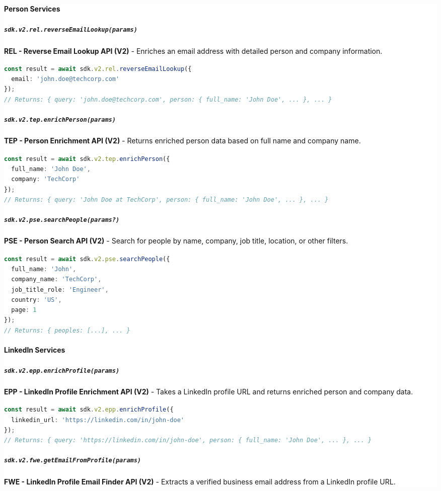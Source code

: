 #### Person Services

##### `sdk.v2.rel.reverseEmailLookup(params)`
**REL - Reverse Email Lookup API (V2)** - Enriches an email address with detailed person and company information.

```typescript
const result = await sdk.v2.rel.reverseEmailLookup({
  email: 'john.doe@techcorp.com'
});
// Returns: { query: 'john.doe@techcorp.com', person: { full_name: 'John Doe', ... }, ... }
```

##### `sdk.v2.tep.enrichPerson(params)`
**TEP - Person Enrichment API (V2)** - Returns enriched person data based on full name and company name.

```typescript
const result = await sdk.v2.tep.enrichPerson({
  full_name: 'John Doe',
  company: 'TechCorp'
});
// Returns: { query: 'John Doe at TechCorp', person: { full_name: 'John Doe', ... }, ... }
```

##### `sdk.v2.pse.searchPeople(params?)`
**PSE - Person Search API (V2)** - Search for people by name, company, job title, location, or other filters.

```typescript
const result = await sdk.v2.pse.searchPeople({
  full_name: 'John',
  company_name: 'TechCorp',
  job_title_role: 'Engineer',
  country: 'US',
  page: 1
});
// Returns: { peoples: [...], ... }
```

#### LinkedIn Services

##### `sdk.v2.epp.enrichProfile(params)`
**EPP - LinkedIn Profile Enrichment API (V2)** - Takes a LinkedIn profile URL and returns enriched person and company data.

```typescript
const result = await sdk.v2.epp.enrichProfile({
  linkedin_url: 'https://linkedin.com/in/john-doe'
});
// Returns: { query: 'https://linkedin.com/in/john-doe', person: { full_name: 'John Doe', ... }, ... }
```

##### `sdk.v2.fwe.getEmailFromProfile(params)`
**FWE - LinkedIn Profile Email Finder API (V2)** - Extracts a verified business email address from a LinkedIn profile URL.
